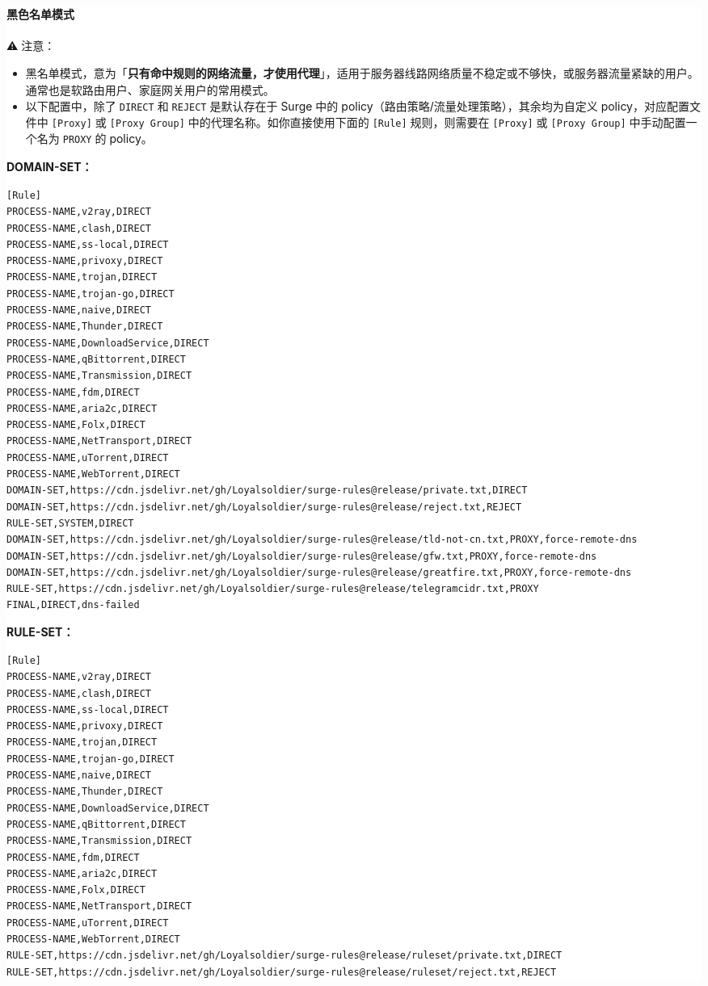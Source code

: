 #### 黑色名单模式

⚠️ 注意：

- 黑名单模式，意为「**只有命中规则的网络流量，才使用代理**」，适用于服务器线路网络质量不稳定或不够快，或服务器流量紧缺的用户。通常也是软路由用户、家庭网关用户的常用模式。
- 以下配置中，除了 `DIRECT` 和 `REJECT` 是默认存在于 Surge 中的 policy（路由策略/流量处理策略），其余均为自定义 policy，对应配置文件中 `[Proxy]` 或 `[Proxy Group]` 中的代理名称。如你直接使用下面的 `[Rule]` 规则，则需要在 `[Proxy]` 或 `[Proxy Group]` 中手动配置一个名为 `PROXY` 的 policy。

**DOMAIN-SET：**

```
[Rule]
PROCESS-NAME,v2ray,DIRECT
PROCESS-NAME,clash,DIRECT
PROCESS-NAME,ss-local,DIRECT
PROCESS-NAME,privoxy,DIRECT
PROCESS-NAME,trojan,DIRECT
PROCESS-NAME,trojan-go,DIRECT
PROCESS-NAME,naive,DIRECT
PROCESS-NAME,Thunder,DIRECT
PROCESS-NAME,DownloadService,DIRECT
PROCESS-NAME,qBittorrent,DIRECT
PROCESS-NAME,Transmission,DIRECT
PROCESS-NAME,fdm,DIRECT
PROCESS-NAME,aria2c,DIRECT
PROCESS-NAME,Folx,DIRECT
PROCESS-NAME,NetTransport,DIRECT
PROCESS-NAME,uTorrent,DIRECT
PROCESS-NAME,WebTorrent,DIRECT
DOMAIN-SET,https://cdn.jsdelivr.net/gh/Loyalsoldier/surge-rules@release/private.txt,DIRECT
DOMAIN-SET,https://cdn.jsdelivr.net/gh/Loyalsoldier/surge-rules@release/reject.txt,REJECT
RULE-SET,SYSTEM,DIRECT
DOMAIN-SET,https://cdn.jsdelivr.net/gh/Loyalsoldier/surge-rules@release/tld-not-cn.txt,PROXY,force-remote-dns
DOMAIN-SET,https://cdn.jsdelivr.net/gh/Loyalsoldier/surge-rules@release/gfw.txt,PROXY,force-remote-dns
DOMAIN-SET,https://cdn.jsdelivr.net/gh/Loyalsoldier/surge-rules@release/greatfire.txt,PROXY,force-remote-dns
RULE-SET,https://cdn.jsdelivr.net/gh/Loyalsoldier/surge-rules@release/telegramcidr.txt,PROXY
FINAL,DIRECT,dns-failed
```

**RULE-SET：**

```
[Rule]
PROCESS-NAME,v2ray,DIRECT
PROCESS-NAME,clash,DIRECT
PROCESS-NAME,ss-local,DIRECT
PROCESS-NAME,privoxy,DIRECT
PROCESS-NAME,trojan,DIRECT
PROCESS-NAME,trojan-go,DIRECT
PROCESS-NAME,naive,DIRECT
PROCESS-NAME,Thunder,DIRECT
PROCESS-NAME,DownloadService,DIRECT
PROCESS-NAME,qBittorrent,DIRECT
PROCESS-NAME,Transmission,DIRECT
PROCESS-NAME,fdm,DIRECT
PROCESS-NAME,aria2c,DIRECT
PROCESS-NAME,Folx,DIRECT
PROCESS-NAME,NetTransport,DIRECT
PROCESS-NAME,uTorrent,DIRECT
PROCESS-NAME,WebTorrent,DIRECT
RULE-SET,https://cdn.jsdelivr.net/gh/Loyalsoldier/surge-rules@release/ruleset/private.txt,DIRECT
RULE-SET,https://cdn.jsdelivr.net/gh/Loyalsoldier/surge-rules@release/ruleset/reject.txt,REJECT
```